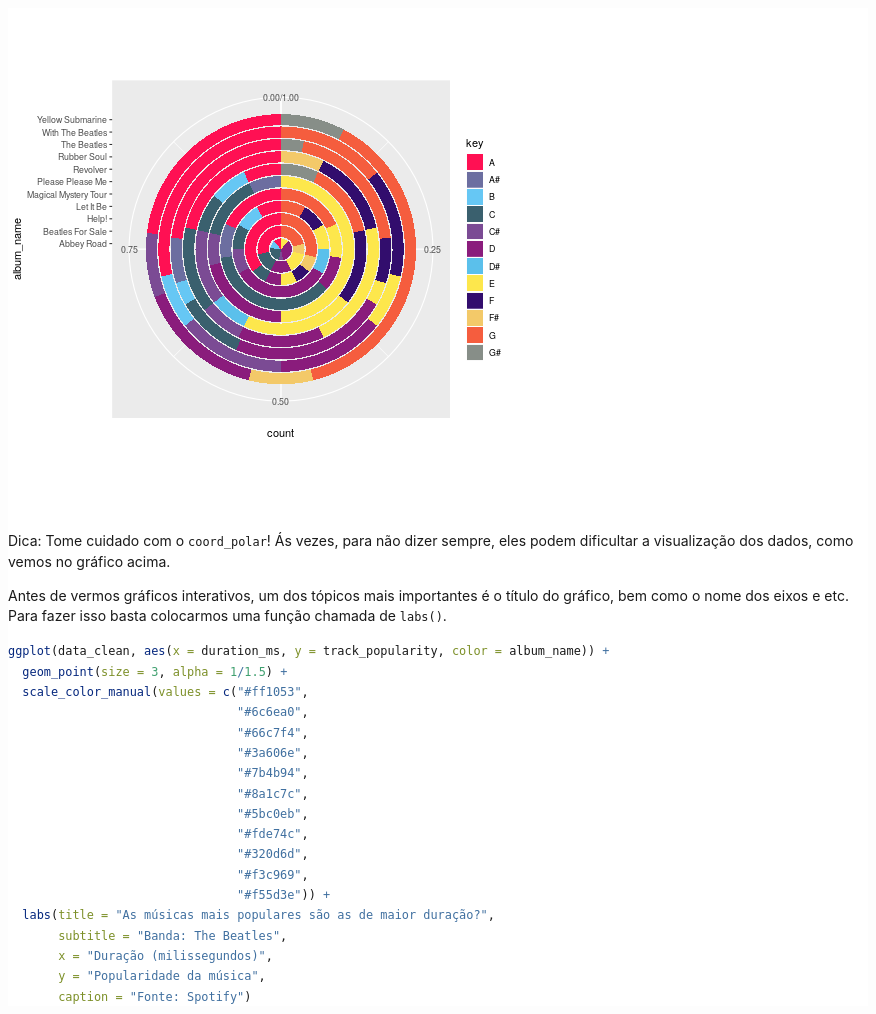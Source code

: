 ![plot of chunk unnamed-chunk-28](figures//unnamed-chunk-28-1.png)

Dica: Tome cuidado com o `coord_polar`! Ás vezes, para não dizer sempre, eles podem dificultar a visualização dos dados, como vemos no gráfico acima.

Antes de vermos gráficos interativos, um dos tópicos mais importantes é o título do gráfico, bem como o nome dos eixos e etc. Para fazer isso basta colocarmos uma função chamada de `labs()`.


```r
ggplot(data_clean, aes(x = duration_ms, y = track_popularity, color = album_name)) + 
  geom_point(size = 3, alpha = 1/1.5) + 
  scale_color_manual(values = c("#ff1053", 
                                "#6c6ea0", 
                                "#66c7f4", 
                                "#3a606e", 
                                "#7b4b94", 
                                "#8a1c7c", 
                                "#5bc0eb", 
                                "#fde74c", 
                                "#320d6d", 
                                "#f3c969", 
                                "#f55d3e")) +
  labs(title = "As músicas mais populares são as de maior duração?", 
       subtitle = "Banda: The Beatles",
       x = "Duração (milissegundos)", 
       y = "Popularidade da música", 
       caption = "Fonte: Spotify")
```
